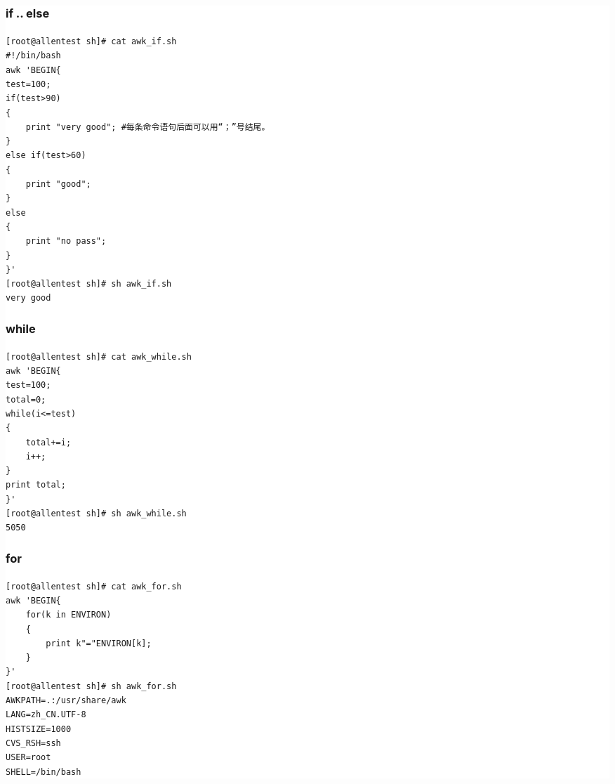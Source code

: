 ### if .. else

    [root@allentest sh]# cat awk_if.sh 
    #!/bin/bash
    awk 'BEGIN{
    test=100;
    if(test>90)
    {
        print "very good"; #每条命令语句后面可以用“；”号结尾。
    }
    else if(test>60)
    {
        print "good";
    }
    else
    {
        print "no pass";
    }
    }'
    [root@allentest sh]# sh awk_if.sh 
    very good

### while

    [root@allentest sh]# cat awk_while.sh 
    awk 'BEGIN{
    test=100;
    total=0;
    while(i<=test)
    {
        total+=i;
        i++;
    }
    print total;
    }'
    [root@allentest sh]# sh awk_while.sh 
    5050

### for

    [root@allentest sh]# cat awk_for.sh 
    awk 'BEGIN{
        for(k in ENVIRON)
        {
            print k"="ENVIRON[k];
        }
    }'
    [root@allentest sh]# sh awk_for.sh 
    AWKPATH=.:/usr/share/awk
    LANG=zh_CN.UTF-8
    HISTSIZE=1000
    CVS_RSH=ssh
    USER=root
    SHELL=/bin/bash
    